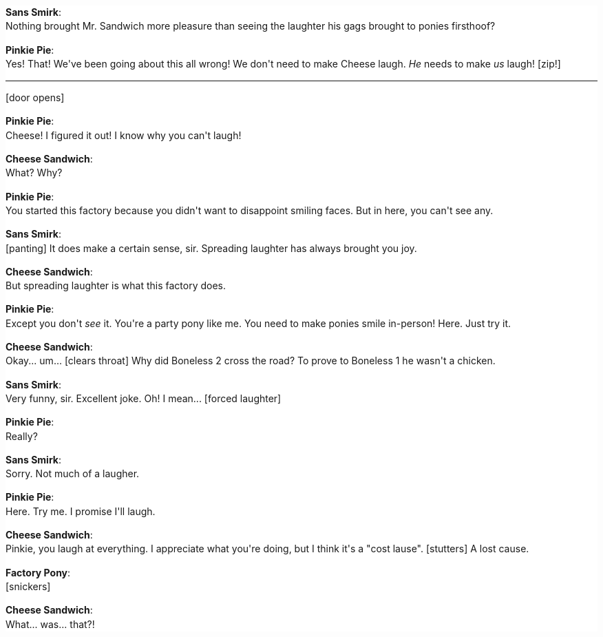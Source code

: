 **Sans Smirk**:  
Nothing brought Mr. Sandwich more pleasure than seeing the laughter his gags brought to ponies firsthoof?

**Pinkie Pie**:  
Yes! That! We've been going about this all wrong! We don't need to make Cheese laugh. *He* needs to make *us* laugh!
[zip!]

***

[door opens]

**Pinkie Pie**:  
Cheese! I figured it out! I know why you can't laugh!

**Cheese Sandwich**:  
What? Why?

**Pinkie Pie**:  
You started this factory because you didn't want to disappoint smiling faces. But in here, you can't see any.

**Sans Smirk**:  
[panting] It does make a certain sense, sir. Spreading laughter has always brought you joy.

**Cheese Sandwich**:  
But spreading laughter is what this factory does.

**Pinkie Pie**:  
Except you don't *see* it. You're a party pony like me. You need to make ponies smile in-person! Here. Just try it.

**Cheese Sandwich**:  
Okay... um... [clears throat] Why did Boneless 2 cross the road? To prove to Boneless 1 he wasn't a chicken.

**Sans Smirk**:  
Very funny, sir. Excellent joke. Oh! I mean... [forced laughter]

**Pinkie Pie**:  
Really?

**Sans Smirk**:  
Sorry. Not much of a laugher.

**Pinkie Pie**:  
Here. Try me. I promise I'll laugh.

**Cheese Sandwich**:  
Pinkie, you laugh at everything. I appreciate what you're doing, but I think it's a "cost lause". [stutters] A lost cause.

**Factory Pony**:  
[snickers]

**Cheese Sandwich**:  
What... was... that?!
